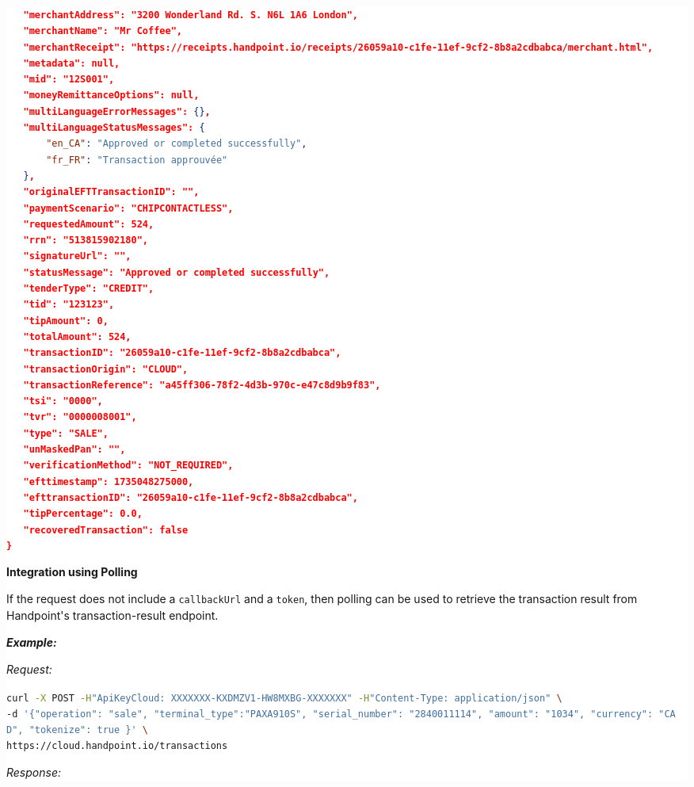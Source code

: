 ```json
   "merchantAddress": "3200 Wonderland Rd. S. N6L 1A6 London",
   "merchantName": "Mr Coffee",
   "merchantReceipt": "https://receipts.handpoint.io/receipts/26059a10-c1fe-11ef-9cf2-8b8a2cdbabca/merchant.html",
   "metadata": null,
   "mid": "12S001",
   "moneyRemittanceOptions": null,
   "multiLanguageErrorMessages": {},
   "multiLanguageStatusMessages": {
       "en_CA": "Approved or completed successfully",
       "fr_FR": "Transaction approuvée"
   },
   "originalEFTTransactionID": "",
   "paymentScenario": "CHIPCONTACTLESS",
   "requestedAmount": 524,
   "rrn": "513815902180",
   "signatureUrl": "",
   "statusMessage": "Approved or completed successfully",
   "tenderType": "CREDIT",
   "tid": "123123",
   "tipAmount": 0,
   "totalAmount": 524,
   "transactionID": "26059a10-c1fe-11ef-9cf2-8b8a2cdbabca",
   "transactionOrigin": "CLOUD",
   "transactionReference": "a45ff306-78f2-4d3b-970c-e47c8d9b9f83",
   "tsi": "0000",
   "tvr": "0000008001",
   "type": "SALE",
   "unMaskedPan": "",
   "verificationMethod": "NOT_REQUIRED",
   "efttimestamp": 1735048275000,
   "efttransactionID": "26059a10-c1fe-11ef-9cf2-8b8a2cdbabca",
   "tipPercentage": 0.0,
   "recoveredTransaction": false
}
```

**Integration using Polling**

If the request does not include a `callbackUrl` and a `token`, then polling can be used to retrieve the transaction result from Handpoint's transaction-result endpoint.

***Example:***

*Request:*

```bash
curl -X POST -H"ApiKeyCloud: XXXXXXX-KXDMZV1-HW8MXBG-XXXXXXX" -H"Content-Type: application/json" \
-d '{"operation": "sale", "terminal_type":"PAXA910S", "serial_number": "2840011114", "amount": "1034", "currency": "CAD", "tokenize": true }' \
https://cloud.handpoint.io/transactions
```

*Response:*
